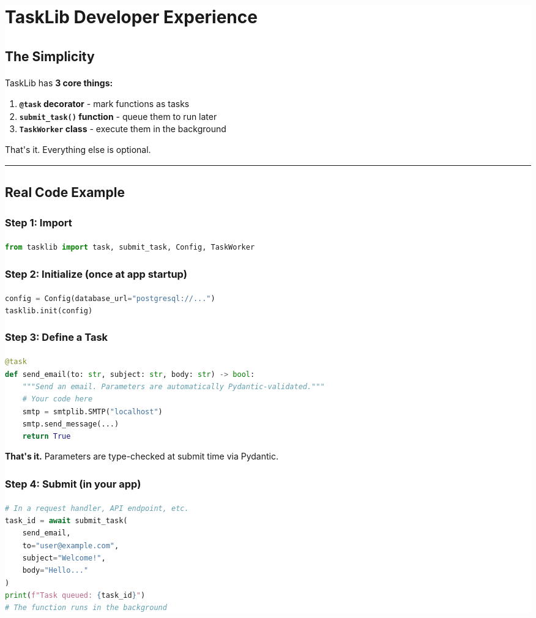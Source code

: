# TaskLib Developer Experience

## The Simplicity

TaskLib has **3 core things:**

1. **`@task` decorator** - mark functions as tasks
2. **`submit_task()` function** - queue them to run later
3. **`TaskWorker` class** - execute them in the background

That's it. Everything else is optional.

---

## Real Code Example

### Step 1: Import

```python
from tasklib import task, submit_task, Config, TaskWorker
```

### Step 2: Initialize (once at app startup)

```python
config = Config(database_url="postgresql://...")
tasklib.init(config)
```

### Step 3: Define a Task

```python
@task
def send_email(to: str, subject: str, body: str) -> bool:
    """Send an email. Parameters are automatically Pydantic-validated."""
    # Your code here
    smtp = smtplib.SMTP("localhost")
    smtp.send_message(...)
    return True
```

**That's it.** Parameters are type-checked at submit time via Pydantic.

### Step 4: Submit (in your app)

```python
# In a request handler, API endpoint, etc.
task_id = await submit_task(
    send_email,
    to="user@example.com",
    subject="Welcome!",
    body="Hello..."
)
print(f"Task queued: {task_id}")
# The function runs in the background
```
